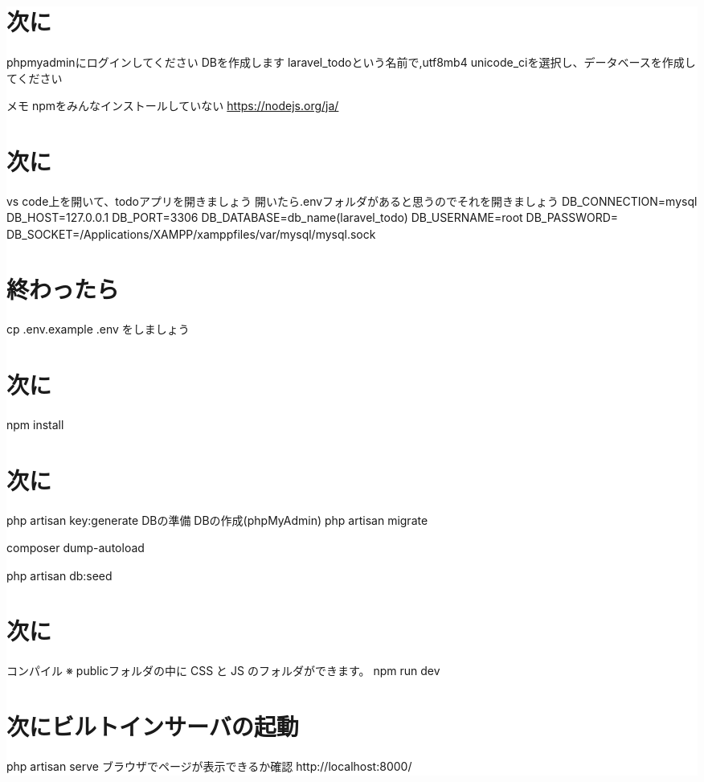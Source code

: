 # 次に
phpmyadminにログインしてください
DBを作成します
laravel_todoという名前で,utf8mb4 unicode_ciを選択し、データベースを作成してください

メモ
npmをみんなインストールしていない
https://nodejs.org/ja/

# 次に
vs code上を開いて、todoアプリを開きましょう
開いたら.envフォルダがあると思うのでそれを開きましょう
DB_CONNECTION=mysql
DB_HOST=127.0.0.1
DB_PORT=3306
DB_DATABASE=db_name(laravel_todo)
DB_USERNAME=root
DB_PASSWORD=
DB_SOCKET=/Applications/XAMPP/xamppfiles/var/mysql/mysql.sock

# 終わったら
cp .env.example .env をしましょう

# 次に
npm install

# 次に
php artisan key:generate
DBの準備 DBの作成(phpMyAdmin)
php artisan migrate

composer dump-autoload

php artisan db:seed

# 次に
コンパイル ※ publicフォルダの中に CSS と JS のフォルダができます。
npm run dev

# 次にビルトインサーバの起動
php artisan serve
ブラウザでページが表示できるか確認
http://localhost:8000/
